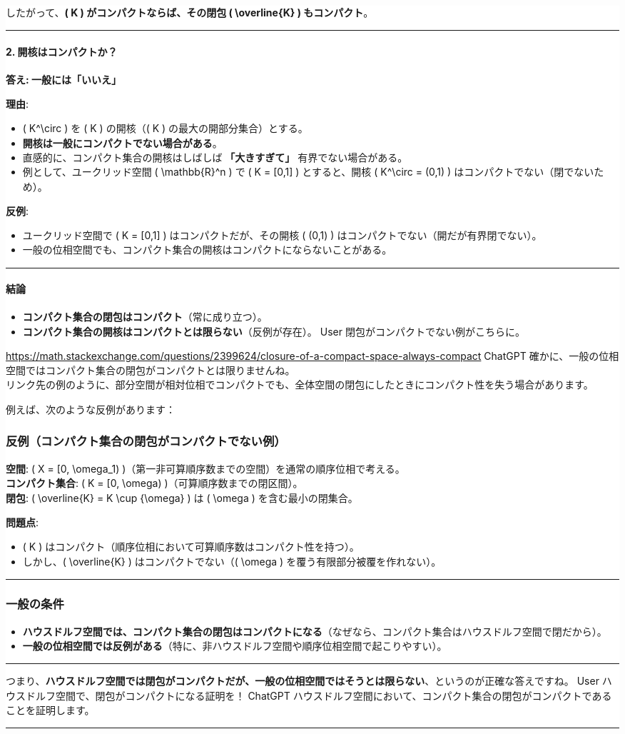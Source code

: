 したがって、**\( K \) がコンパクトならば、その閉包 \( \overline{K} \) もコンパクト**。

---

#### **2. 開核はコンパクトか？**
**答え: 一般には「いいえ」**

**理由**:  
- \( K^\circ \) を \( K \) の開核（\( K \) の最大の開部分集合）とする。
- **開核は一般にコンパクトでない場合がある**。
- 直感的に、コンパクト集合の開核はしばしば **「大きすぎて」** 有界でない場合がある。
- 例として、ユークリッド空間 \( \mathbb{R}^n \) で \( K = [0,1] \) とすると、開核 \( K^\circ = (0,1) \) はコンパクトでない（閉でないため）。

**反例**:
- ユークリッド空間で \( K = [0,1] \) はコンパクトだが、その開核 \( (0,1) \) はコンパクトでない（開だが有界閉でない）。
- 一般の位相空間でも、コンパクト集合の開核はコンパクトにならないことがある。

---

#### **結論**
- **コンパクト集合の閉包はコンパクト**（常に成り立つ）。
- **コンパクト集合の開核はコンパクトとは限らない**（反例が存在）。
User
閉包がコンパクトでない例がこちらに。

https://math.stackexchange.com/questions/2399624/closure-of-a-compact-space-always-compact
ChatGPT
確かに、一般の位相空間ではコンパクト集合の閉包がコンパクトとは限りませんね。  
リンク先の例のように、部分空間が相対位相でコンパクトでも、全体空間の閉包にしたときにコンパクト性を失う場合があります。  

例えば、次のような反例があります：

### **反例（コンパクト集合の閉包がコンパクトでない例）**
**空間**: \( X = [0, \omega_1) \)（第一非可算順序数までの空間）を通常の順序位相で考える。  
**コンパクト集合**: \( K = [0, \omega) \)（可算順序数までの閉区間）。  
**閉包**: \( \overline{K} = K \cup \{\omega\} \) は \( \omega \) を含む最小の閉集合。  

**問題点**:
- \( K \) はコンパクト（順序位相において可算順序数はコンパクト性を持つ）。
- しかし、\( \overline{K} \) はコンパクトでない（\( \omega \) を覆う有限部分被覆を作れない）。

---

### **一般の条件**
- **ハウスドルフ空間では、コンパクト集合の閉包はコンパクトになる**（なぜなら、コンパクト集合はハウスドルフ空間で閉だから）。
- **一般の位相空間では反例がある**（特に、非ハウスドルフ空間や順序位相空間で起こりやすい）。

---

つまり、**ハウスドルフ空間では閉包がコンパクトだが、一般の位相空間ではそうとは限らない**、というのが正確な答えですね。
User
ハウスドルフ空間で、閉包がコンパクトになる証明を！
ChatGPT
ハウスドルフ空間において、コンパクト集合の閉包がコンパクトであることを証明します。

---